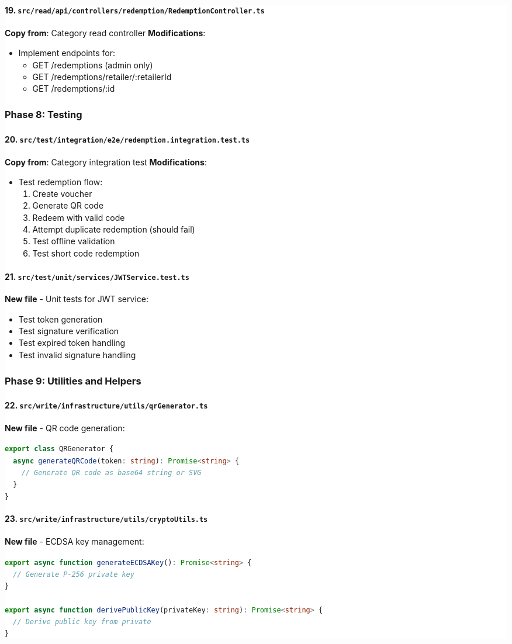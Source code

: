 #### 19. `src/read/api/controllers/redemption/RedemptionController.ts`

**Copy from**: Category read controller
**Modifications**:

- Implement endpoints for:
  - GET /redemptions (admin only)
  - GET /redemptions/retailer/:retailerId
  - GET /redemptions/:id

### Phase 8: Testing

#### 20. `src/test/integration/e2e/redemption.integration.test.ts`

**Copy from**: Category integration test
**Modifications**:

- Test redemption flow:
  1. Create voucher
  2. Generate QR code
  3. Redeem with valid code
  4. Attempt duplicate redemption (should fail)
  5. Test offline validation
  6. Test short code redemption

#### 21. `src/test/unit/services/JWTService.test.ts`

**New file** - Unit tests for JWT service:

- Test token generation
- Test signature verification
- Test expired token handling
- Test invalid signature handling

### Phase 9: Utilities and Helpers

#### 22. `src/write/infrastructure/utils/qrGenerator.ts`

**New file** - QR code generation:

```typescript
export class QRGenerator {
  async generateQRCode(token: string): Promise<string> {
    // Generate QR code as base64 string or SVG
  }
}
```

#### 23. `src/write/infrastructure/utils/cryptoUtils.ts`

**New file** - ECDSA key management:

```typescript
export async function generateECDSAKey(): Promise<string> {
  // Generate P-256 private key
}

export async function derivePublicKey(privateKey: string): Promise<string> {
  // Derive public key from private
}
```
